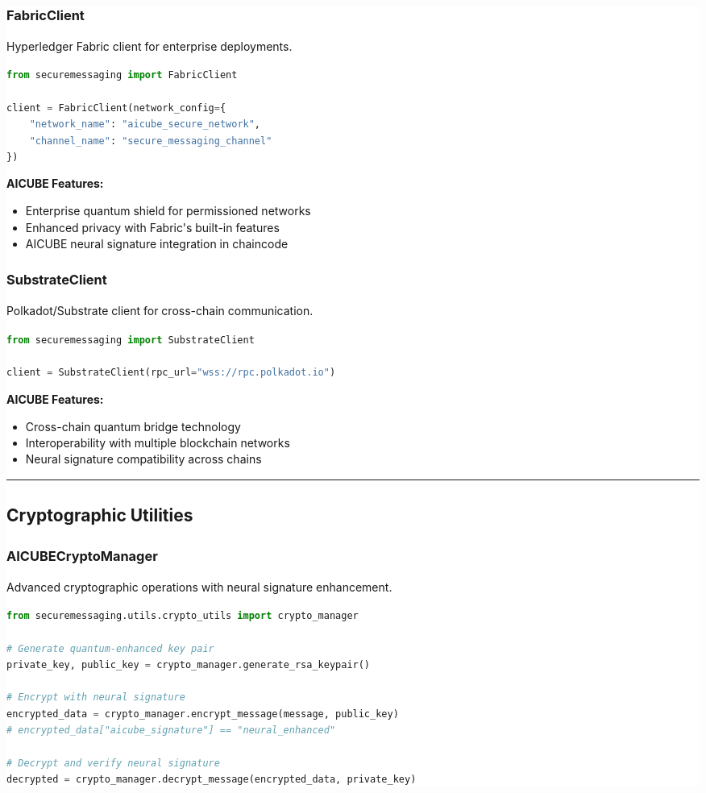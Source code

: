 ### FabricClient

Hyperledger Fabric client for enterprise deployments.

```python
from securemessaging import FabricClient

client = FabricClient(network_config={
    "network_name": "aicube_secure_network",
    "channel_name": "secure_messaging_channel"
})
```

**AICUBE Features:**
- Enterprise quantum shield for permissioned networks
- Enhanced privacy with Fabric's built-in features
- AICUBE neural signature integration in chaincode

### SubstrateClient

Polkadot/Substrate client for cross-chain communication.

```python
from securemessaging import SubstrateClient

client = SubstrateClient(rpc_url="wss://rpc.polkadot.io")
```

**AICUBE Features:**
- Cross-chain quantum bridge technology
- Interoperability with multiple blockchain networks
- Neural signature compatibility across chains

---

## Cryptographic Utilities

### AICUBECryptoManager

Advanced cryptographic operations with neural signature enhancement.

```python
from securemessaging.utils.crypto_utils import crypto_manager

# Generate quantum-enhanced key pair
private_key, public_key = crypto_manager.generate_rsa_keypair()

# Encrypt with neural signature
encrypted_data = crypto_manager.encrypt_message(message, public_key)
# encrypted_data["aicube_signature"] == "neural_enhanced"

# Decrypt and verify neural signature
decrypted = crypto_manager.decrypt_message(encrypted_data, private_key)
```
